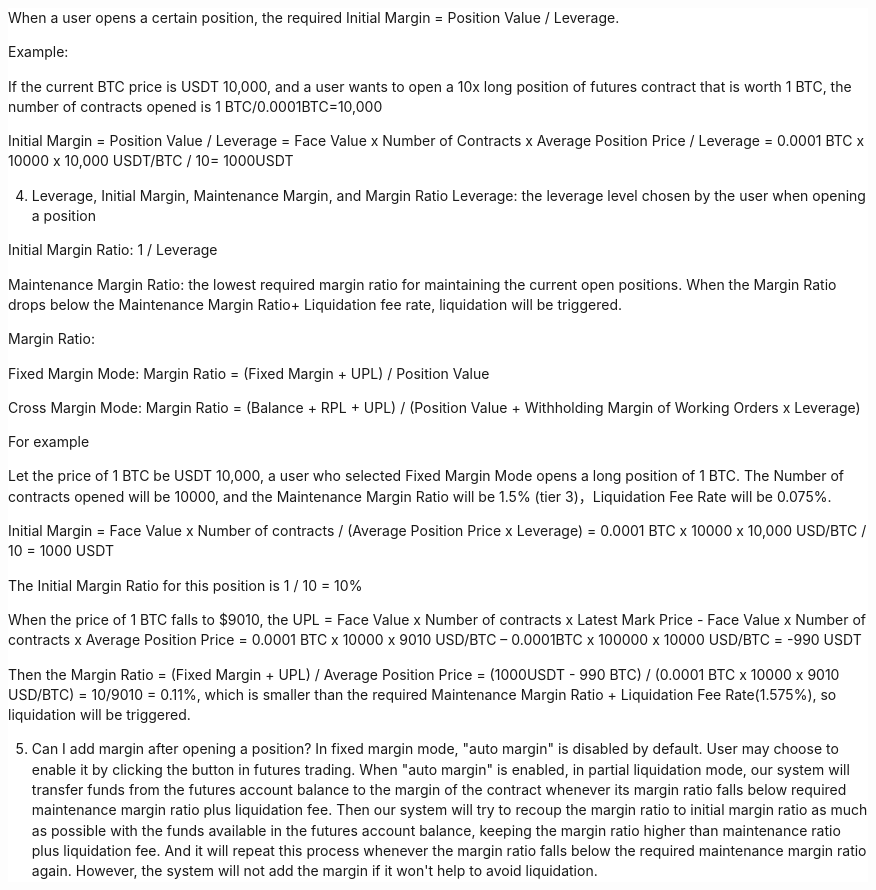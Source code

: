 When a user opens a certain position, the required Initial Margin = Position Value / Leverage.

Example:

If the current BTC price is USDT 10,000, and a user wants to open a 10x long position of futures contract that is worth 1 BTC, the number of contracts opened is 1 BTC/0.0001BTC=10,000

Initial Margin = Position Value / Leverage = Face Value x Number of Contracts x Average Position Price / Leverage = 0.0001 BTC x 10000 x 10,000 USDT/BTC / 10= 1000USDT

 

4. Leverage, Initial Margin, Maintenance Margin, and Margin Ratio
Leverage: the leverage level chosen by the user when opening a position

Initial Margin Ratio: 1 / Leverage

Maintenance Margin Ratio: the lowest required margin ratio for maintaining the current open positions. When the Margin Ratio drops below the Maintenance Margin Ratio+ Liquidation fee rate, liquidation will be triggered.

Margin Ratio:

Fixed Margin Mode: Margin Ratio = (Fixed Margin + UPL) / Position Value

Cross Margin Mode: Margin Ratio = (Balance + RPL + UPL) / (Position Value + Withholding Margin of Working Orders x Leverage)

For example

Let the price of 1 BTC be USDT 10,000, a user who selected Fixed Margin Mode opens a long position of 1 BTC. The Number of contracts opened will be 10000, and the Maintenance Margin Ratio will be 1.5% (tier 3)，Liquidation Fee Rate will be 0.075%.

Initial Margin = Face Value x Number of contracts / (Average Position Price x Leverage) = 0.0001 BTC x 10000 x 10,000 USD/BTC / 10 = 1000 USDT

The Initial Margin Ratio for this position is 1 / 10 = 10%

When the price of 1 BTC falls to $9010, the UPL = Face Value x Number of contracts x Latest Mark Price - Face Value x Number of contracts x Average Position Price = 0.0001 BTC x 10000 x 9010 USD/BTC – 0.0001BTC x 100000 x 10000 USD/BTC = -990 USDT

Then the Margin Ratio = (Fixed Margin + UPL) / Average Position Price = (1000USDT - 990 BTC) / (0.0001 BTC x 10000 x 9010 USD/BTC) = 10/9010 = 0.11%, which is smaller than the required Maintenance Margin Ratio + Liquidation Fee Rate(1.575%), so liquidation will be triggered.

 
5. Can I add margin after opening a position?
In fixed margin mode, "auto margin" is disabled by default. User may choose to enable it by clicking the button in futures trading. When "auto margin" is enabled, in partial liquidation mode, our system will transfer funds from the futures account balance to the margin of the contract whenever its margin ratio falls below required maintenance margin ratio plus liquidation fee. Then our system will try to recoup the margin ratio to initial margin ratio as much as possible with the funds available in the futures account balance, keeping the margin ratio higher than maintenance ratio plus liquidation fee. And it will repeat this process whenever the margin ratio falls below the required maintenance margin ratio again. However, the system will not add the margin if it won't help to avoid liquidation.

 